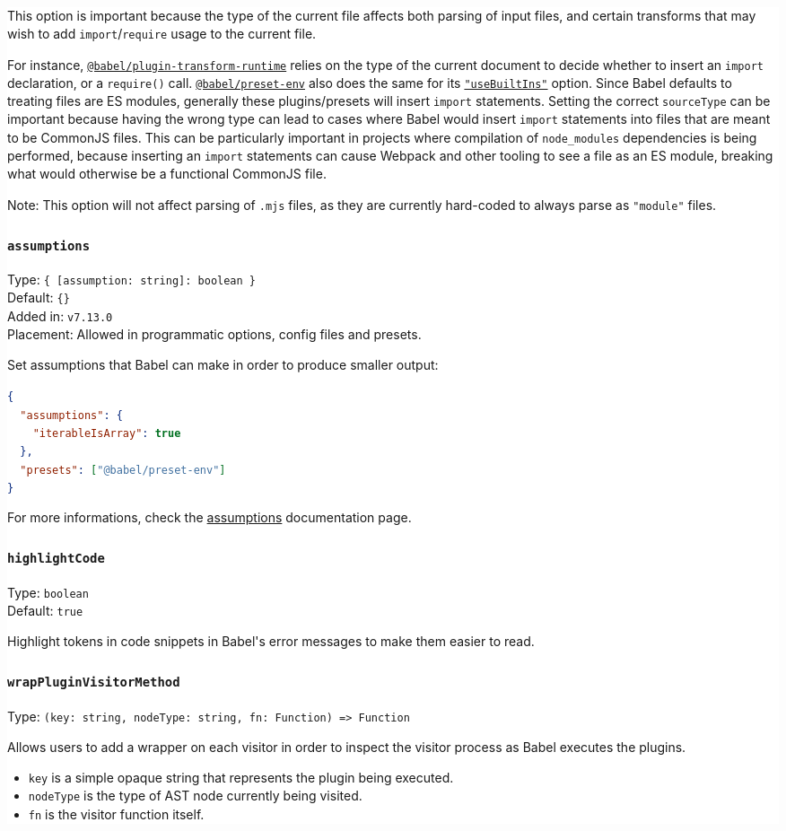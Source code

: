 This option is important because the type of the current file affects both
parsing of input files, and certain transforms that may wish to add
`import`/`require` usage to the current file.

For instance, [`@babel/plugin-transform-runtime`](plugin-transform-runtime.md)
relies on the type of the current document to decide whether to insert
an `import` declaration, or a `require()` call.
[`@babel/preset-env`](preset-env.md) also does the same for its
[`"useBuiltIns"`](preset-env.md#usebuiltins) option. Since Babel defaults to treating files
are ES modules, generally these plugins/presets will insert `import` statements. Setting
the correct `sourceType` can be important because having the wrong type can lead to cases
where Babel would insert `import` statements into files that are meant to be CommonJS
files. This can be particularly important in projects where compilation
of `node_modules` dependencies is being performed, because inserting an
`import` statements can cause Webpack and other tooling to see a file
as an ES module, breaking what would otherwise be a functional CommonJS file.

Note: This option will not affect parsing of `.mjs` files, as they are currently
hard-coded to always parse as `"module"` files.

### `assumptions`

Type: `{ [assumption: string]: boolean }`<br />
Default: `{}`<br />
Added in: `v7.13.0`<br />
Placement: Allowed in programmatic options, config files and presets.<br />

Set assumptions that Babel can make in order to produce smaller output:

```json title="babel.config.json"
{
  "assumptions": {
    "iterableIsArray": true
  },
  "presets": ["@babel/preset-env"]
}
```

For more informations, check the [assumptions](assumptions.md) documentation page.

### `highlightCode`

Type: `boolean`<br />
Default: `true`<br />

Highlight tokens in code snippets in Babel's error messages to make them easier to read.

### `wrapPluginVisitorMethod`

Type: `(key: string, nodeType: string, fn: Function) => Function`<br />

Allows users to add a wrapper on each visitor in order to inspect the visitor
process as Babel executes the plugins.

- `key` is a simple opaque string that represents the plugin being executed.
- `nodeType` is the type of AST node currently being visited.
- `fn` is the visitor function itself.

